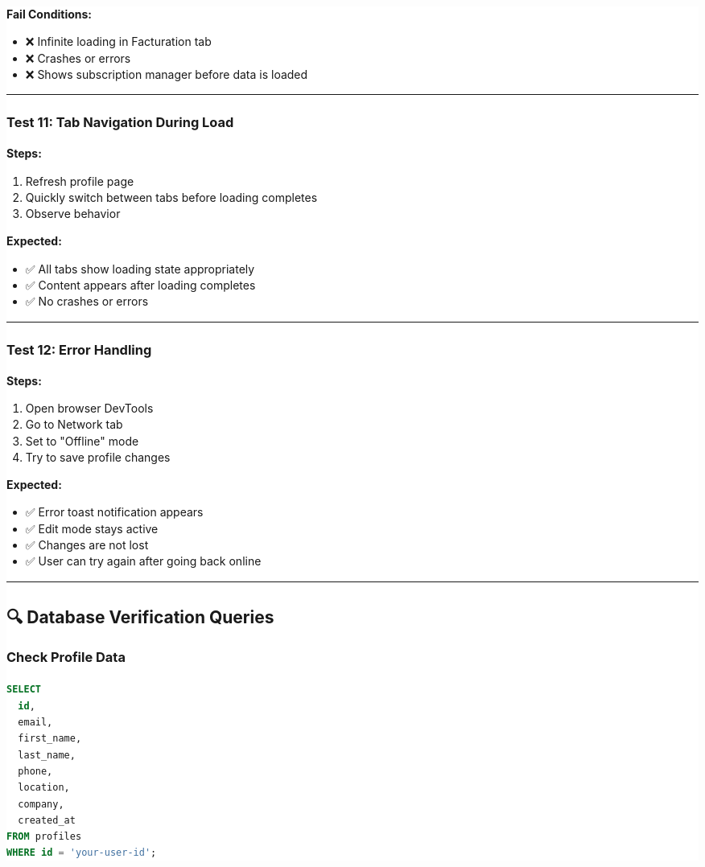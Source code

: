 **Fail Conditions:**
- ❌ Infinite loading in Facturation tab
- ❌ Crashes or errors
- ❌ Shows subscription manager before data is loaded

---

### Test 11: Tab Navigation During Load
**Steps:**
1. Refresh profile page
2. Quickly switch between tabs before loading completes
3. Observe behavior

**Expected:**
- ✅ All tabs show loading state appropriately
- ✅ Content appears after loading completes
- ✅ No crashes or errors

---

### Test 12: Error Handling
**Steps:**
1. Open browser DevTools
2. Go to Network tab
3. Set to "Offline" mode
4. Try to save profile changes

**Expected:**
- ✅ Error toast notification appears
- ✅ Edit mode stays active
- ✅ Changes are not lost
- ✅ User can try again after going back online

---

## 🔍 Database Verification Queries

### Check Profile Data
```sql
SELECT 
  id,
  email,
  first_name,
  last_name,
  phone,
  location,
  company,
  created_at
FROM profiles 
WHERE id = 'your-user-id';
```
